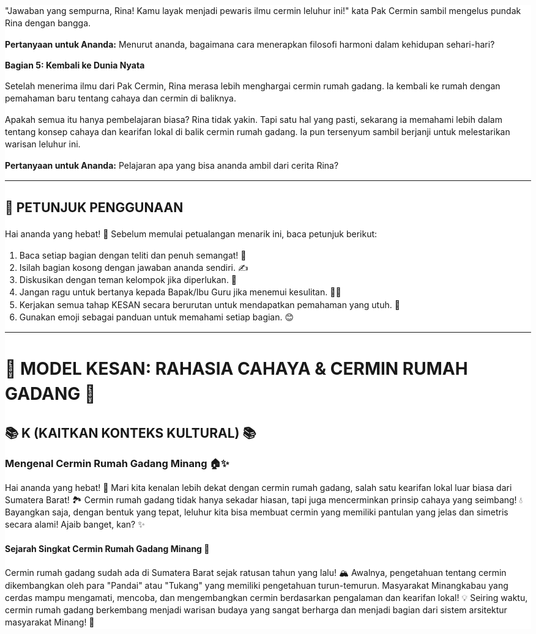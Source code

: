 "Jawaban yang sempurna, Rina! Kamu layak menjadi pewaris ilmu cermin leluhur ini!" kata Pak Cermin sambil mengelus pundak Rina dengan bangga.

**Pertanyaan untuk Ananda:**
Menurut ananda, bagaimana cara menerapkan filosofi harmoni dalam kehidupan sehari-hari?

**Bagian 5: Kembali ke Dunia Nyata**

Setelah menerima ilmu dari Pak Cermin, Rina merasa lebih menghargai cermin rumah gadang. Ia kembali ke rumah dengan pemahaman baru tentang cahaya dan cermin di baliknya.

Apakah semua itu hanya pembelajaran biasa? Rina tidak yakin. Tapi satu hal yang pasti, sekarang ia memahami lebih dalam tentang konsep cahaya dan kearifan lokal di balik cermin rumah gadang. Ia pun tersenyum sambil berjanji untuk melestarikan warisan leluhur ini.

**Pertanyaan untuk Ananda:**
Pelajaran apa yang bisa ananda ambil dari cerita Rina?

---

## 📖 PETUNJUK PENGGUNAAN

Hai ananda yang hebat! 🌟 Sebelum memulai petualangan menarik ini, baca petunjuk berikut:

1. Baca setiap bagian dengan teliti dan penuh semangat! 💪
2. Isilah bagian kosong dengan jawaban ananda sendiri. ✍️
3. Diskusikan dengan teman kelompok jika diperlukan. 👥
4. Jangan ragu untuk bertanya kepada Bapak/Ibu Guru jika menemui kesulitan. 🙋‍♀️
5. Kerjakan semua tahap KESAN secara berurutan untuk mendapatkan pemahaman yang utuh. 🔄
6. Gunakan emoji sebagai panduan untuk memahami setiap bagian. 😊

---

# 🌟 MODEL KESAN: RAHASIA CAHAYA & CERMIN RUMAH GADANG 🌟

## 📚 K (KAITKAN KONTEKS KULTURAL) 📚

### Mengenal Cermin Rumah Gadang Minang 🏠✨

Hai ananda yang hebat! 🌟 Mari kita kenalan lebih dekat dengan cermin rumah gadang, salah satu kearifan lokal luar biasa dari Sumatera Barat! 🏞️ Cermin rumah gadang tidak hanya sekadar hiasan, tapi juga mencerminkan prinsip cahaya yang seimbang! 💧 Bayangkan saja, dengan bentuk yang tepat, leluhur kita bisa membuat cermin yang memiliki pantulan yang jelas dan simetris secara alami! Ajaib banget, kan? ✨

#### **Sejarah Singkat Cermin Rumah Gadang Minang** 📜

Cermin rumah gadang sudah ada di Sumatera Barat sejak ratusan tahun yang lalu! 🏔️ Awalnya, pengetahuan tentang cermin dikembangkan oleh para "Pandai" atau "Tukang" yang memiliki pengetahuan turun-temurun. Masyarakat Minangkabau yang cerdas mampu mengamati, mencoba, dan mengembangkan cermin berdasarkan pengalaman dan kearifan lokal! 💡 Seiring waktu, cermin rumah gadang berkembang menjadi warisan budaya yang sangat berharga dan menjadi bagian dari sistem arsitektur masyarakat Minang! 💯
